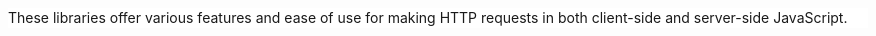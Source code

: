 
These libraries offer various features and ease of use for making HTTP requests in both client-side and server-side JavaScript.